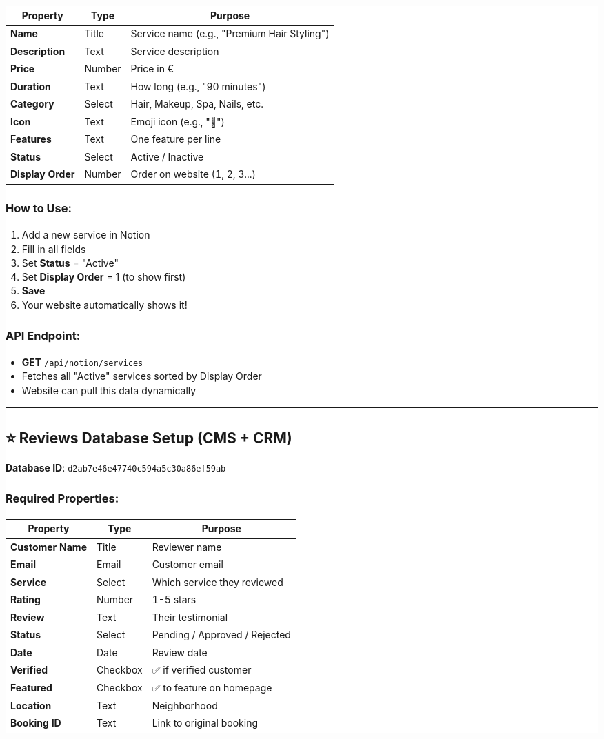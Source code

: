 | Property | Type | Purpose |
|----------|------|---------|
| **Name** | Title | Service name (e.g., "Premium Hair Styling") |
| **Description** | Text | Service description |
| **Price** | Number | Price in € |
| **Duration** | Text | How long (e.g., "90 minutes") |
| **Category** | Select | Hair, Makeup, Spa, Nails, etc. |
| **Icon** | Text | Emoji icon (e.g., "💇") |
| **Features** | Text | One feature per line |
| **Status** | Select | Active / Inactive |
| **Display Order** | Number | Order on website (1, 2, 3...) |

### How to Use:
1. Add a new service in Notion
2. Fill in all fields
3. Set **Status** = "Active"
4. Set **Display Order** = 1 (to show first)
5. **Save**
6. Your website automatically shows it!

### API Endpoint:
- **GET** `/api/notion/services`
- Fetches all "Active" services sorted by Display Order
- Website can pull this data dynamically

---

## ⭐ **Reviews Database Setup (CMS + CRM)**

**Database ID**: `d2ab7e46e47740c594a5c30a86ef59ab`

### Required Properties:

| Property | Type | Purpose |
|----------|------|---------|
| **Customer Name** | Title | Reviewer name |
| **Email** | Email | Customer email |
| **Service** | Select | Which service they reviewed |
| **Rating** | Number | 1-5 stars |
| **Review** | Text | Their testimonial |
| **Status** | Select | Pending / Approved / Rejected |
| **Date** | Date | Review date |
| **Verified** | Checkbox | ✅ if verified customer |
| **Featured** | Checkbox | ✅ to feature on homepage |
| **Location** | Text | Neighborhood |
| **Booking ID** | Text | Link to original booking |
